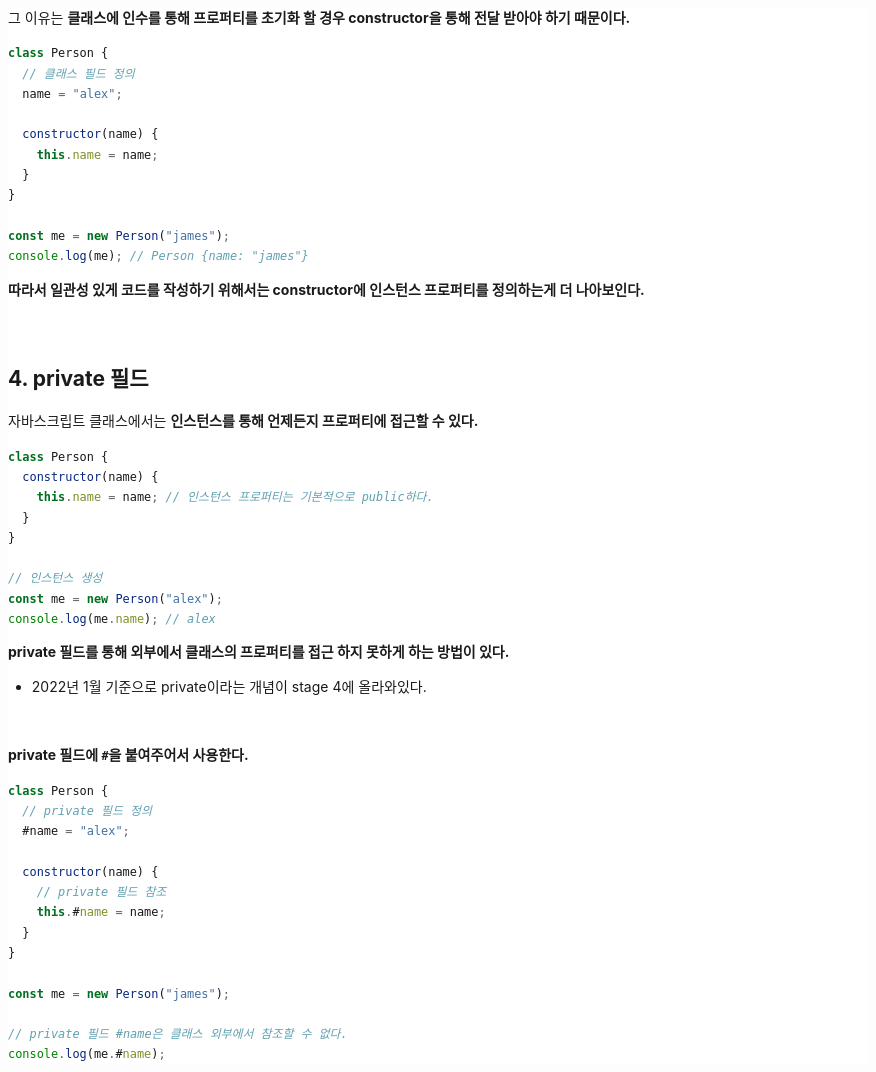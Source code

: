 그 이유는 **클래스에 인수를 통해 프로퍼티를 초기화 할 경우 constructor을 통해 전달 받아야 하기 때문이다.**

```jsx
class Person {
  // 클래스 필드 정의
  name = "alex";

  constructor(name) {
    this.name = name;
  }
}

const me = new Person("james");
console.log(me); // Person {name: "james"}
```

**따라서 일관성 있게 코드를 작성하기 위해서는 constructor에 인스턴스 프로퍼티를 정의하는게 더 나아보인다.**

<br>

## 4. private 필드

자바스크립트 클래스에서는 **인스턴스를 통해 언제든지 프로퍼티에 접근할 수 있다.**

```jsx
class Person {
  constructor(name) {
    this.name = name; // 인스턴스 프로퍼티는 기본적으로 public하다.
  }
}

// 인스턴스 생성
const me = new Person("alex");
console.log(me.name); // alex
```

**private 필드를 통해 외부에서 클래스의 프로퍼티를 접근 하지 못하게 하는 방법이 있다.**

- 2022년 1월 기준으로 private이라는 개념이 stage 4에 올라와있다.

<br>

**private 필드에 `#`을 붙여주어서 사용한다.**

```jsx
class Person {
  // private 필드 정의
  #name = "alex";

  constructor(name) {
    // private 필드 참조
    this.#name = name;
  }
}

const me = new Person("james");

// private 필드 #name은 클래스 외부에서 참조할 수 없다.
console.log(me.#name);
```
